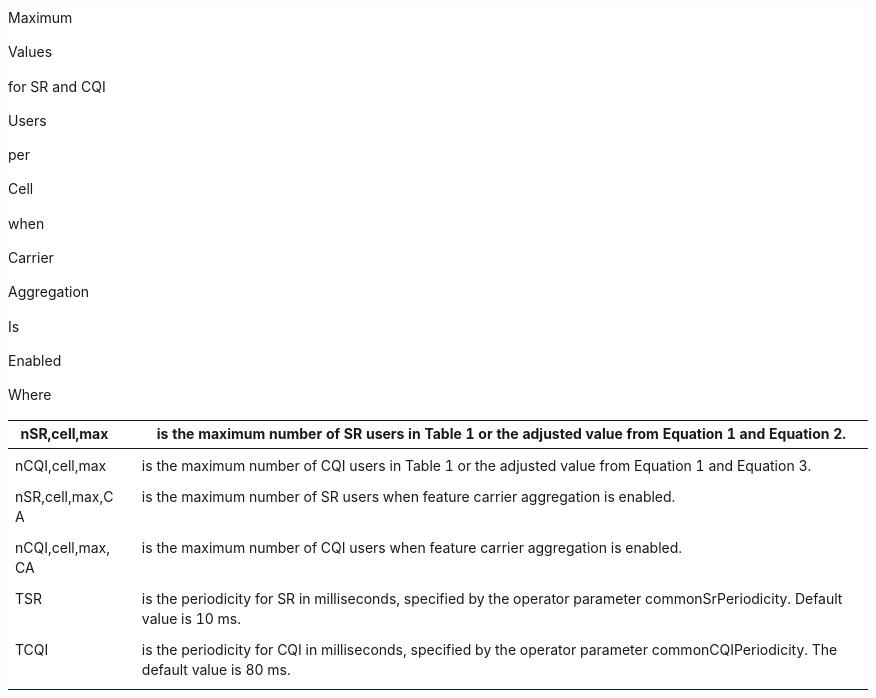 Maximum

Values

for SR and CQI

Users

per

Cell

when

Carrier

Aggregation

Is

Enabled

Where

| nSR,cell,max     |    | is the maximum number of SR users in Table 1 or the adjusted value from                             Equation 1                         and Equation 2.                                                                                                                                                                                                                                                                             |
|------------------|----|------------------------------------------------------------------------------------------------------------------------------------------------------------------------------------------------------------------------------------------------------------------------------------------------------------------------------------------------------------------------------------------------------------------------------------|
|                  |    |                                                                                                                                                                                                                                                                                                                                                                                                                                    |
| nCQI,cell,max    |    | is the maximum number of CQI users in Table 1 or the adjusted value from                             Equation 1                         and Equation 3.                                                                                                                                                                                                                                                                            |
|                  |    |                                                                                                                                                                                                                                                                                                                                                                                                                                    |
| nSR,cell,max,CA  |    | is the maximum number of SR users when feature carrier aggregation is                         enabled.                                                                                                                                                                                                                                                                                                                             |
|                  |    |                                                                                                                                                                                                                                                                                                                                                                                                                                    |
| nCQI,cell,max,CA |    | is the maximum number of CQI users when feature carrier aggregation is                         enabled.                                                                                                                                                                                                                                                                                                                            |
|                  |    |                                                                                                                                                                                                                                                                                                                                                                                                                                    |
| TSR              |    | is the periodicity for SR in milliseconds, specified by the operator                         parameter commonSrPeriodicity. Default value is 10                         ms.                                                                                                                                                                                                                                                        |
|                  |    |                                                                                                                                                                                                                                                                                                                                                                                                                                    |
| TCQI             |    | is the periodicity for CQI in milliseconds, specified by the operator                         parameter commonCQIPeriodicity. The default value is 80 ms.                                                                                                                                                                                                                                                                          |
|                  |    |                                                                                                                                                                                                                                                                                                                                                                                                                                    |